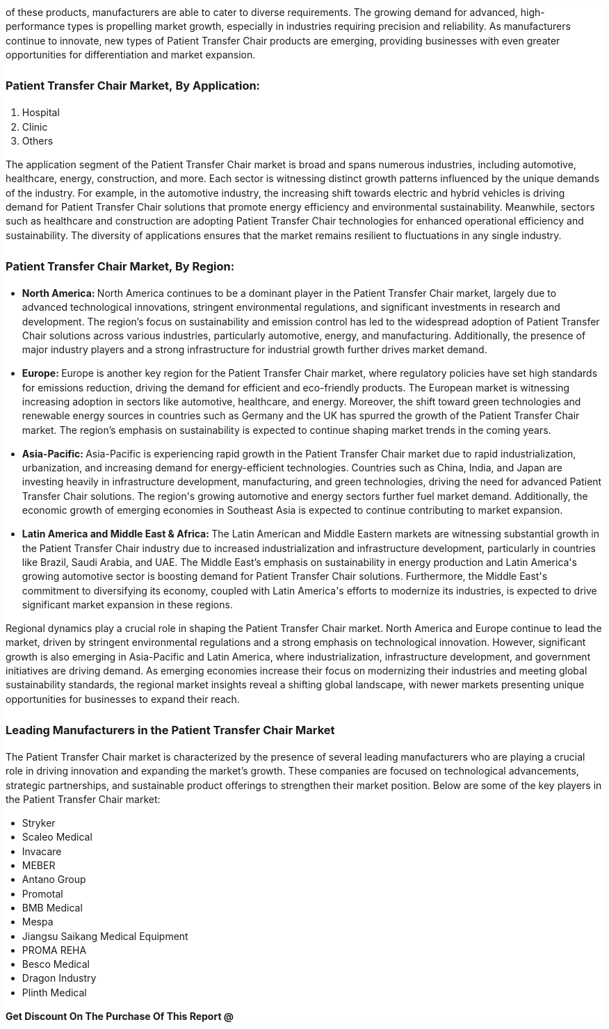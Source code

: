 of these products, manufacturers are able to cater to diverse requirements. The growing demand for advanced, high-performance types is propelling market growth, especially in industries requiring precision and reliability. As manufacturers continue to innovate, new types of Patient Transfer Chair products are emerging, providing businesses with even greater opportunities for differentiation and market expansion.</p><h3>Patient Transfer Chair Market,&nbsp;By Application:</h3><ol><li>Hospital<li> Clinic<li> Others</li></ol><p>The application segment of the Patient Transfer Chair market is broad and spans numerous industries, including automotive, healthcare, energy, construction, and more. Each sector is witnessing distinct growth patterns influenced by the unique demands of the industry. For example, in the automotive industry, the increasing shift towards electric and hybrid vehicles is driving demand for Patient Transfer Chair solutions that promote energy efficiency and environmental sustainability. Meanwhile, sectors such as healthcare and construction are adopting Patient Transfer Chair technologies for enhanced operational efficiency and sustainability. The diversity of applications ensures that the market remains resilient to fluctuations in any single industry.</p><h3>Patient Transfer Chair Market, By Region:</h3><ul><li><p><strong>North America:&nbsp;</strong>North America continues to be a dominant player in the Patient Transfer Chair market, largely due to advanced technological innovations, stringent environmental regulations, and significant investments in research and development. The region&rsquo;s focus on sustainability and emission control has led to the widespread adoption of Patient Transfer Chair solutions across various industries, particularly automotive, energy, and manufacturing. Additionally, the presence of major industry players and a strong infrastructure for industrial growth further drives market demand.</p></li><li><p><strong><strong>Europe:&nbsp;</strong></strong>Europe is another key region for the Patient Transfer Chair market, where regulatory policies have set high standards for emissions reduction, driving the demand for efficient and eco-friendly products. The European market is witnessing increasing adoption in sectors like automotive, healthcare, and energy. Moreover, the shift toward green technologies and renewable energy sources in countries such as Germany and the UK has spurred the growth of the Patient Transfer Chair market. The region&rsquo;s emphasis on sustainability is expected to continue shaping market trends in the coming years.</p></li><li><p><strong><strong>Asia-Pacific:&nbsp;</strong></strong>Asia-Pacific is experiencing rapid growth in the Patient Transfer Chair market due to rapid industrialization, urbanization, and increasing demand for energy-efficient technologies. Countries such as China, India, and Japan are investing heavily in infrastructure development, manufacturing, and green technologies, driving the need for advanced Patient Transfer Chair solutions. The region's growing automotive and energy sectors further fuel market demand. Additionally, the economic growth of emerging economies in Southeast Asia is expected to continue contributing to market expansion.</p></li><li><p><strong><strong>Latin America and Middle East &amp; Africa:&nbsp;</strong></strong>The Latin American and Middle Eastern markets are witnessing substantial growth in the Patient Transfer Chair industry due to increased industrialization and infrastructure development, particularly in countries like Brazil, Saudi Arabia, and UAE. The Middle East&rsquo;s emphasis on sustainability in energy production and Latin America's growing automotive sector is boosting demand for Patient Transfer Chair solutions. Furthermore, the Middle East's commitment to diversifying its economy, coupled with Latin America's efforts to modernize its industries, is expected to drive significant market expansion in these regions.</p></li></ul><p>Regional dynamics play a crucial role in shaping the Patient Transfer Chair market. North America and Europe continue to lead the market, driven by stringent environmental regulations and a strong emphasis on technological innovation. However, significant growth is also emerging in Asia-Pacific and Latin America, where industrialization, infrastructure development, and government initiatives are driving demand. As emerging economies increase their focus on modernizing their industries and meeting global sustainability standards, the regional market insights reveal a shifting global landscape, with newer markets presenting unique opportunities for businesses to expand their reach.</p><h3><strong>Leading Manufacturers in the Patient Transfer Chair Market</strong></h3><p>The Patient Transfer Chair market is characterized by the presence of several leading manufacturers who are playing a crucial role in driving innovation and expanding the market&rsquo;s growth. These companies are focused on technological advancements, strategic partnerships, and sustainable product offerings to strengthen their market position. Below are some of the key players in the Patient Transfer Chair market:</p></div><div class="article-main__content" data-test-id="publishing-text-block"><ul><li><span class="">Stryker<li> Scaleo Medical<li> Invacare<li> MEBER<li> Antano Group<li> Promotal<li> BMB Medical<li> Mespa<li> Jiangsu Saikang Medical Equipment<li> PROMA REHA<li> Besco Medical<li> Dragon Industry<li> Plinth Medical</span></li></ul></div><div class="article-main__content" data-test-id="publishing-text-block"><p><span class="font-[700]"><strong>Get Discount On The Purchase Of This Report @</strong>
